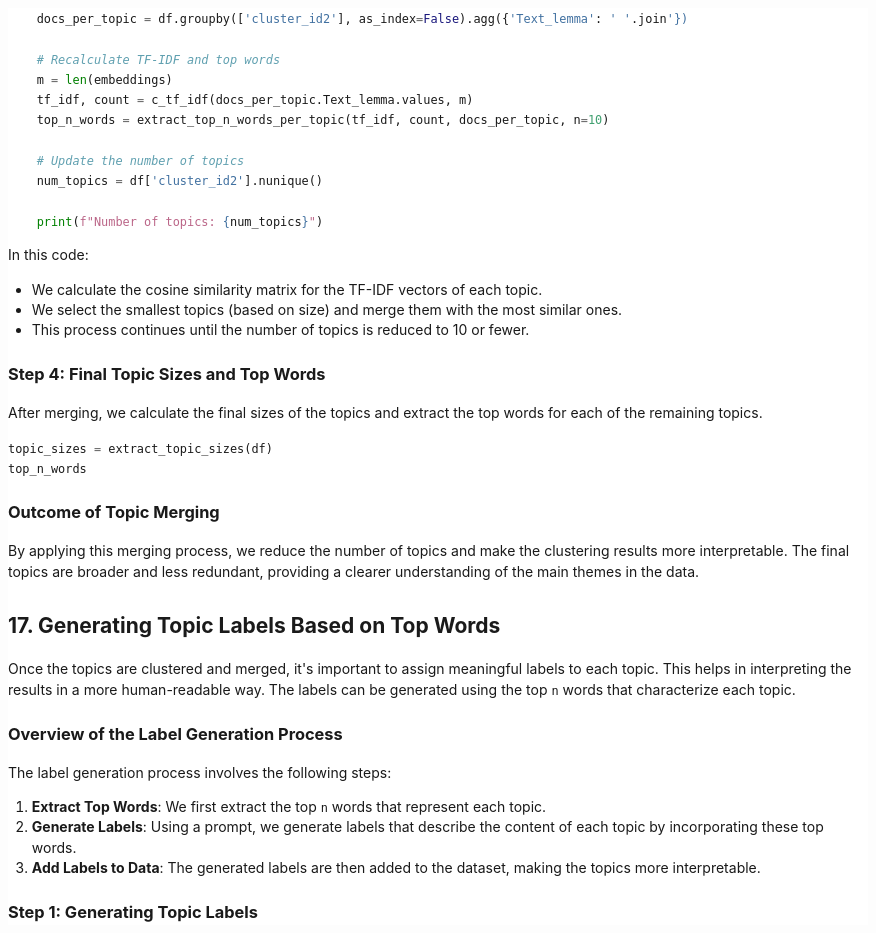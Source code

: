 ```python
    docs_per_topic = df.groupby(['cluster_id2'], as_index=False).agg({'Text_lemma': ' '.join'})
    
    # Recalculate TF-IDF and top words
    m = len(embeddings)
    tf_idf, count = c_tf_idf(docs_per_topic.Text_lemma.values, m)
    top_n_words = extract_top_n_words_per_topic(tf_idf, count, docs_per_topic, n=10)

    # Update the number of topics
    num_topics = df['cluster_id2'].nunique()

    print(f"Number of topics: {num_topics}")
```

In this code:
- We calculate the cosine similarity matrix for the TF-IDF vectors of each topic.
- We select the smallest topics (based on size) and merge them with the most similar ones.
- This process continues until the number of topics is reduced to 10 or fewer.

### Step 4: Final Topic Sizes and Top Words

After merging, we calculate the final sizes of the topics and extract the top words for each of the remaining topics.

```python
topic_sizes = extract_topic_sizes(df)
top_n_words
```


### Outcome of Topic Merging

By applying this merging process, we reduce the number of topics and make the clustering results more interpretable. The final topics are broader and less redundant, providing a clearer understanding of the main themes in the data.


## 17. **Generating Topic Labels Based on Top Words**

Once the topics are clustered and merged, it's important to assign meaningful labels to each topic. This helps in interpreting the results in a more human-readable way. The labels can be generated using the top `n` words that characterize each topic.

### Overview of the Label Generation Process

The label generation process involves the following steps:

1. **Extract Top Words**: We first extract the top `n` words that represent each topic.
2. **Generate Labels**: Using a prompt, we generate labels that describe the content of each topic by incorporating these top words.
3. **Add Labels to Data**: The generated labels are then added to the dataset, making the topics more interpretable.

### Step 1: Generating Topic Labels
